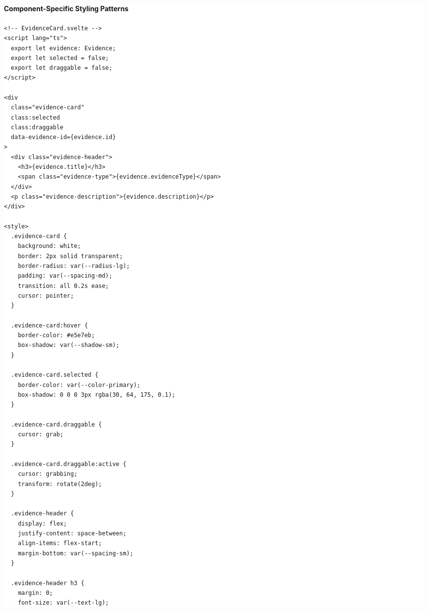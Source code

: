 ```css
```

#### Component-Specific Styling Patterns

```svelte
<!-- EvidenceCard.svelte -->
<script lang="ts">
  export let evidence: Evidence;
  export let selected = false;
  export let draggable = false;
</script>

<div 
  class="evidence-card"
  class:selected
  class:draggable
  data-evidence-id={evidence.id}
>
  <div class="evidence-header">
    <h3>{evidence.title}</h3>
    <span class="evidence-type">{evidence.evidenceType}</span>
  </div>
  <p class="evidence-description">{evidence.description}</p>
</div>

<style>
  .evidence-card {
    background: white;
    border: 2px solid transparent;
    border-radius: var(--radius-lg);
    padding: var(--spacing-md);
    transition: all 0.2s ease;
    cursor: pointer;
  }
  
  .evidence-card:hover {
    border-color: #e5e7eb;
    box-shadow: var(--shadow-sm);
  }
  
  .evidence-card.selected {
    border-color: var(--color-primary);
    box-shadow: 0 0 0 3px rgba(30, 64, 175, 0.1);
  }
  
  .evidence-card.draggable {
    cursor: grab;
  }
  
  .evidence-card.draggable:active {
    cursor: grabbing;
    transform: rotate(2deg);
  }
  
  .evidence-header {
    display: flex;
    justify-content: space-between;
    align-items: flex-start;
    margin-bottom: var(--spacing-sm);
  }
  
  .evidence-header h3 {
    margin: 0;
    font-size: var(--text-lg);
```